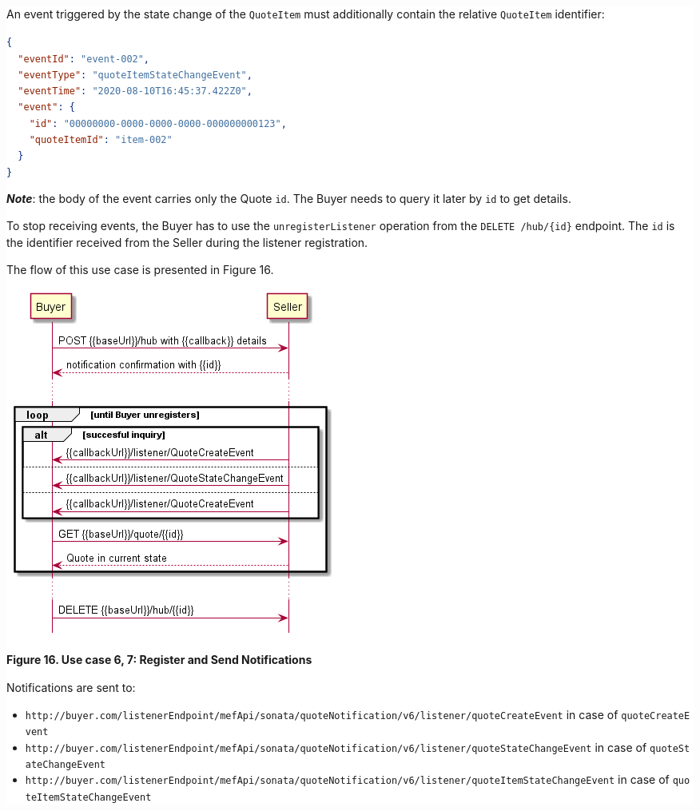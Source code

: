 An event triggered by the state change of the `QuoteItem` must additionally
contain the relative `QuoteItem` identifier:

```json
{
  "eventId": "event-002",
  "eventType": "quoteItemStateChangeEvent",
  "eventTime": "2020-08-10T16:45:37.422Z0",
  "event": {
    "id": "00000000-0000-0000-0000-000000000123",
    "quoteItemId": "item-002"
  }
}
```

**_Note_**: the body of the event carries only the Quote `id`. The Buyer needs
to query it later by `id` to get details.

To stop receiving events, the Buyer has to use the `unregisterListener`
operation from the `DELETE /hub/{id}` endpoint. The `id` is the identifier
received from the Seller during the listener registration.

The flow of this use case is presented in Figure 16.

![Use Case 6, 7 Notification](media/useCase67Notification.png)

**Figure 16. Use case 6, 7: Register and Send Notifications**

Notifications are sent to:

- `http://buyer.com/listenerEndpoint/mefApi/sonata/quoteNotification/v6/listener/quoteCreateEvent`
  in case of `quoteCreateEvent`
- `http://buyer.com/listenerEndpoint/mefApi/sonata/quoteNotification/v6/listener/quoteStateChangeEvent`
  in case of `quoteStateChangeEvent`
- `http://buyer.com/listenerEndpoint/mefApi/sonata/quoteNotification/v6/listener/quoteItemStateChangeEvent`
  in case of `quoteItemStateChangeEvent`
